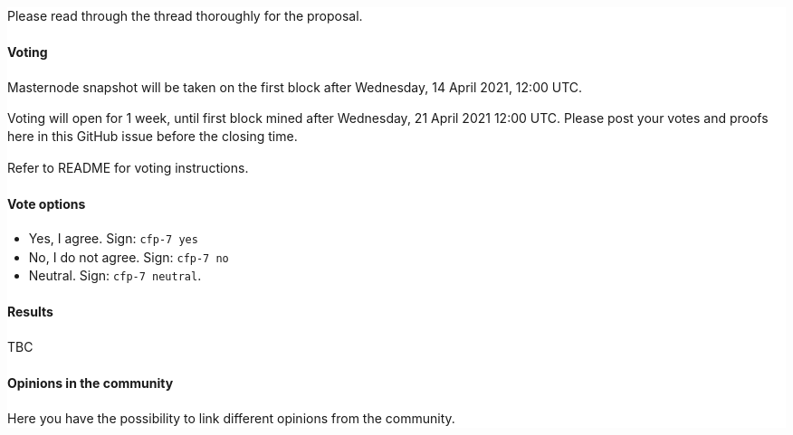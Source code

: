 Please read through the thread thoroughly for the proposal.

#### Voting

Masternode snapshot will be taken on the first block after Wednesday, 14
April 2021, 12:00 UTC.

Voting will open for 1 week, until first block mined after Wednesday, 21
April 2021 12:00 UTC. Please post your votes and proofs here in this
GitHub issue before the closing time.

Refer to README for voting instructions.

#### Vote options

- Yes, I agree. Sign: `cfp-7 yes`
- No, I do not agree. Sign: `cfp-7 no`
- Neutral. Sign: `cfp-7 neutral`.

#### Results

TBC

#### Opinions in the community

Here you have the possibility to link different opinions from the
community.